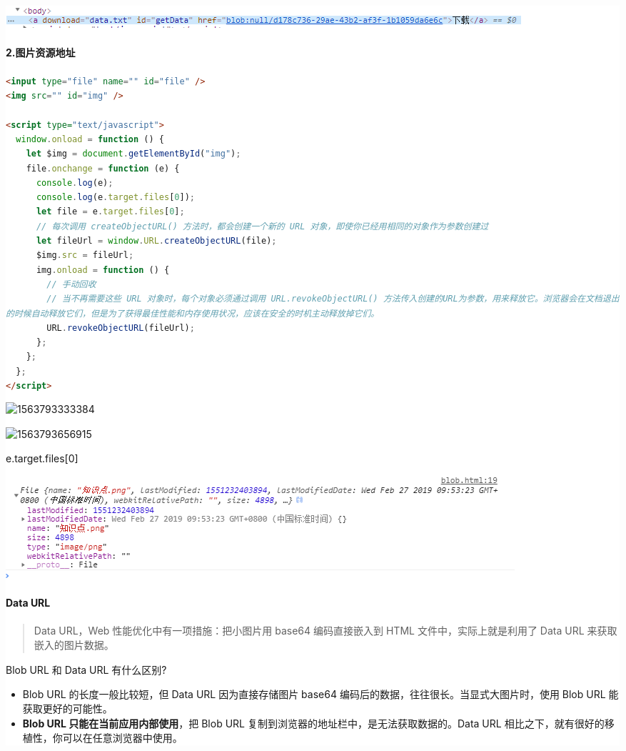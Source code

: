 ![1563795012215](.\images\1563795012215.png)

#### 2.图片资源地址

```html
<input type="file" name="" id="file" />
<img src="" id="img" />

<script type="text/javascript">
  window.onload = function () {
    let $img = document.getElementById("img");
    file.onchange = function (e) {
      console.log(e);
      console.log(e.target.files[0]);
      let file = e.target.files[0];
      // 每次调用 createObjectURL() 方法时，都会创建一个新的 URL 对象，即使你已经用相同的对象作为参数创建过
      let fileUrl = window.URL.createObjectURL(file);
      $img.src = fileUrl;
      img.onload = function () {
        // 手动回收
        // 当不再需要这些 URL 对象时，每个对象必须通过调用 URL.revokeObjectURL() 方法传入创建的URL为参数，用来释放它。浏览器会在文档退出的时候自动释放它们，但是为了获得最佳性能和内存使用状况，应该在安全的时机主动释放掉它们。
        URL.revokeObjectURL(fileUrl);
      };
    };
  };
</script>
```

![1563793333384](.\images\blob)

![1563793656915](C:\Users\Crystal\AppData\Roaming\Typora\typora-user-images\1563793656915.png)

e.target.files[0]

![1563793612663](.\images\1563793612663.png)

#### Data URL

> Data URL，Web 性能优化中有一项措施：把小图片用 base64 编码直接嵌入到 HTML 文件中，实际上就是利用了 Data URL 来获取嵌入的图片数据。

Blob URL 和 Data URL 有什么区别?

- Blob URL 的长度一般比较短，但 Data URL 因为直接存储图片 base64 编码后的数据，往往很长。当显式大图片时，使用 Blob URL 能获取更好的可能性。
- **Blob URL 只能在当前应用内部使用**，把 Blob URL 复制到浏览器的地址栏中，是无法获取数据的。Data URL 相比之下，就有很好的移植性，你可以在任意浏览器中使用。

